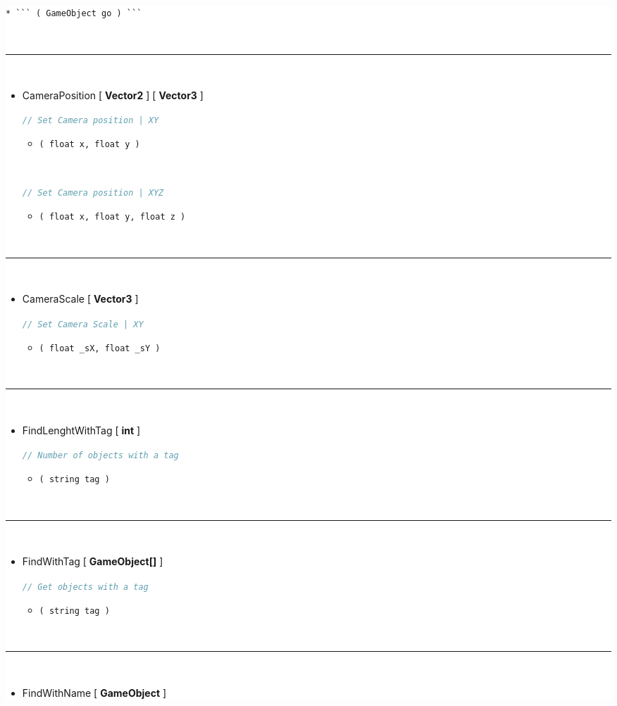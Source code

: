     * ``` ( GameObject go ) ```

&nbsp;
***
&nbsp;

* CameraPosition [ __Vector2__ ] [ __Vector3__ ]

    ``` csharp
    // Set Camera position | XY
    ```
    * ``` ( float x, float y ) ```

    &nbsp;
    ``` csharp
    // Set Camera position | XYZ
    ```
    * ``` ( float x, float y, float z ) ```

&nbsp;
***
&nbsp;

* CameraScale [ __Vector3__ ]

    ``` csharp
    // Set Camera Scale | XY
    ```
    * ``` ( float _sX, float _sY ) ```

&nbsp;
***
&nbsp;

* FindLenghtWithTag [ __int__ ]

    ``` csharp
    // Number of objects with a tag
    ```
    * ``` ( string tag ) ```

&nbsp;
***
&nbsp;

* FindWithTag [ __GameObject[]__ ]

    ``` csharp
    // Get objects with a tag
    ```
    * ``` ( string tag ) ```

&nbsp;
***
&nbsp;

* FindWithName [ __GameObject__ ]
